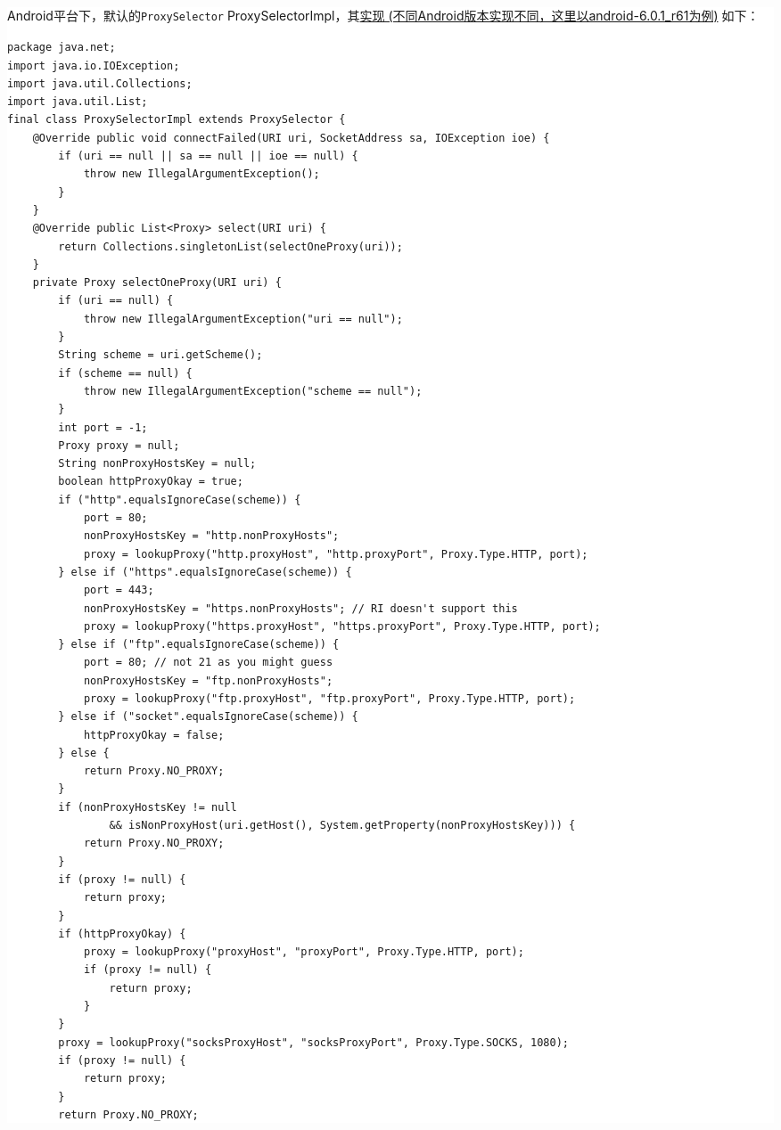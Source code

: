Android平台下，默认的`ProxySelector` ProxySelectorImpl，其[实现 (不同Android版本实现不同，这里以android-6.0.1_r61为例)](https://android.googlesource.com/platform/libcore/+/android-6.0.1_r61/luni/src/main/java/java/net/ProxySelectorImpl.java) 如下：
```
package java.net;
import java.io.IOException;
import java.util.Collections;
import java.util.List;
final class ProxySelectorImpl extends ProxySelector {
    @Override public void connectFailed(URI uri, SocketAddress sa, IOException ioe) {
        if (uri == null || sa == null || ioe == null) {
            throw new IllegalArgumentException();
        }
    }
    @Override public List<Proxy> select(URI uri) {
        return Collections.singletonList(selectOneProxy(uri));
    }
    private Proxy selectOneProxy(URI uri) {
        if (uri == null) {
            throw new IllegalArgumentException("uri == null");
        }
        String scheme = uri.getScheme();
        if (scheme == null) {
            throw new IllegalArgumentException("scheme == null");
        }
        int port = -1;
        Proxy proxy = null;
        String nonProxyHostsKey = null;
        boolean httpProxyOkay = true;
        if ("http".equalsIgnoreCase(scheme)) {
            port = 80;
            nonProxyHostsKey = "http.nonProxyHosts";
            proxy = lookupProxy("http.proxyHost", "http.proxyPort", Proxy.Type.HTTP, port);
        } else if ("https".equalsIgnoreCase(scheme)) {
            port = 443;
            nonProxyHostsKey = "https.nonProxyHosts"; // RI doesn't support this
            proxy = lookupProxy("https.proxyHost", "https.proxyPort", Proxy.Type.HTTP, port);
        } else if ("ftp".equalsIgnoreCase(scheme)) {
            port = 80; // not 21 as you might guess
            nonProxyHostsKey = "ftp.nonProxyHosts";
            proxy = lookupProxy("ftp.proxyHost", "ftp.proxyPort", Proxy.Type.HTTP, port);
        } else if ("socket".equalsIgnoreCase(scheme)) {
            httpProxyOkay = false;
        } else {
            return Proxy.NO_PROXY;
        }
        if (nonProxyHostsKey != null
                && isNonProxyHost(uri.getHost(), System.getProperty(nonProxyHostsKey))) {
            return Proxy.NO_PROXY;
        }
        if (proxy != null) {
            return proxy;
        }
        if (httpProxyOkay) {
            proxy = lookupProxy("proxyHost", "proxyPort", Proxy.Type.HTTP, port);
            if (proxy != null) {
                return proxy;
            }
        }
        proxy = lookupProxy("socksProxyHost", "socksProxyPort", Proxy.Type.SOCKS, 1080);
        if (proxy != null) {
            return proxy;
        }
        return Proxy.NO_PROXY;
```